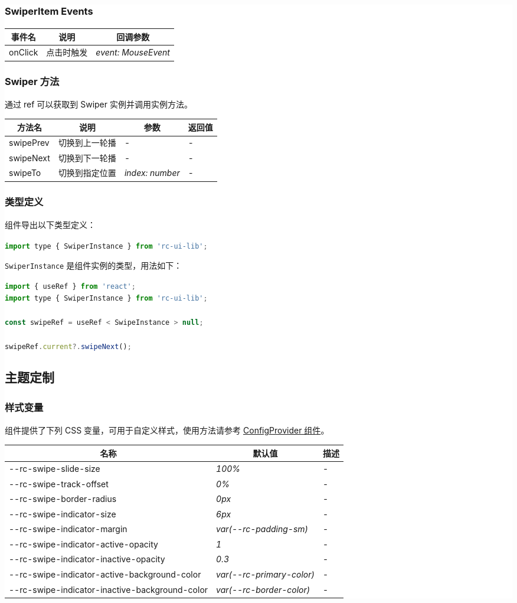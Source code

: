 ### SwiperItem Events

| 事件名  | 说明       | 回调参数            |
| ------- | ---------- | ------------------- |
| onClick | 点击时触发 | _event: MouseEvent_ |

### Swiper 方法

通过 ref 可以获取到 Swiper 实例并调用实例方法。

| 方法名    | 说明           | 参数            | 返回值 |
| --------- | -------------- | --------------- | ------ |
| swipePrev | 切换到上一轮播 | -               | -      |
| swipeNext | 切换到下一轮播 | -               | -      |
| swipeTo   | 切换到指定位置 | _index: number_ | -      |

### 类型定义

组件导出以下类型定义：

```js
import type { SwiperInstance } from 'rc-ui-lib';
```

`SwiperInstance` 是组件实例的类型，用法如下：

```js
import { useRef } from 'react';
import type { SwiperInstance } from 'rc-ui-lib';

const swipeRef = useRef < SwipeInstance > null;

swipeRef.current?.swipeNext();
```

## 主题定制

### 样式变量

组件提供了下列 CSS 变量，可用于自定义样式，使用方法请参考 [ConfigProvider 组件](#/zh-CN/config-provider)。

| 名称                                           | 默认值                    | 描述 |
| ---------------------------------------------- | ------------------------- | ---- |
| --rc-swipe-slide-size                          | _100%_                    | -    |
| --rc-swipe-track-offset                        | _0%_                      | -    |
| --rc-swipe-border-radius                       | _0px_                     | -    |
| --rc-swipe-indicator-size                      | _6px_                     | -    |
| --rc-swipe-indicator-margin                    | _var(--rc-padding-sm)_    | -    |
| --rc-swipe-indicator-active-opacity            | _1_                       | -    |
| --rc-swipe-indicator-inactive-opacity          | _0.3_                     | -    |
| --rc-swipe-indicator-active-background-color   | _var(--rc-primary-color)_ | -    |
| --rc-swipe-indicator-inactive-background-color | _var(--rc-border-color)_  | -    |
